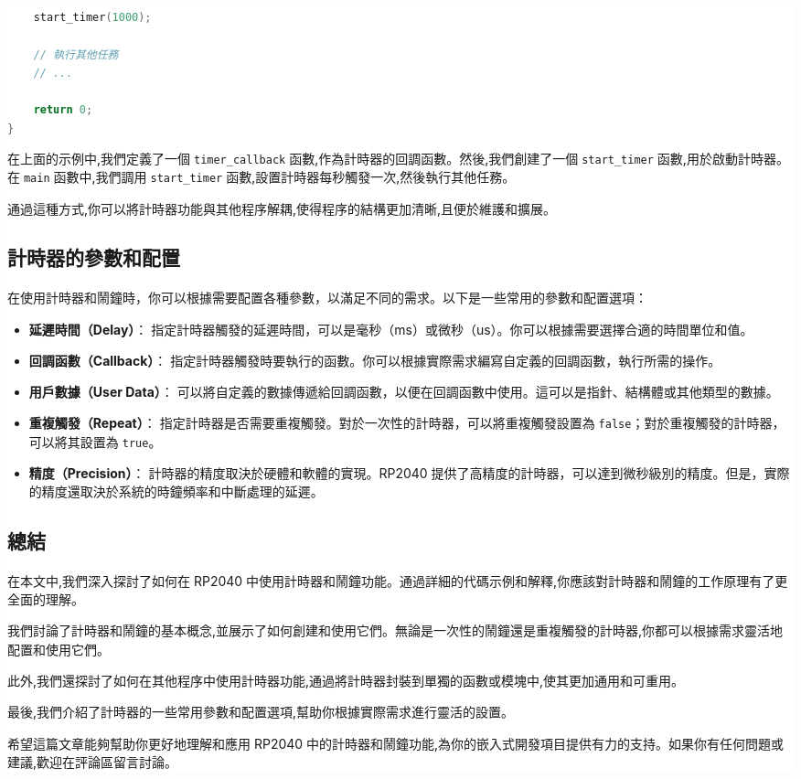 ```c
    start_timer(1000);
    
    // 執行其他任務
    // ...
    
    return 0;
}
```

在上面的示例中,我們定義了一個 `timer_callback` 函數,作為計時器的回調函數。然後,我們創建了一個 `start_timer` 函數,用於啟動計時器。在 `main` 函數中,我們調用 `start_timer` 函數,設置計時器每秒觸發一次,然後執行其他任務。

通過這種方式,你可以將計時器功能與其他程序解耦,使得程序的結構更加清晰,且便於維護和擴展。

## 計時器的參數和配置

在使用計時器和鬧鐘時，你可以根據需要配置各種參數，以滿足不同的需求。以下是一些常用的參數和配置選項：

- **延遲時間（Delay）**：
  指定計時器觸發的延遲時間，可以是毫秒（ms）或微秒（us）。你可以根據需要選擇合適的時間單位和值。

- **回調函數（Callback）**：
  指定計時器觸發時要執行的函數。你可以根據實際需求編寫自定義的回調函數，執行所需的操作。

- **用戶數據（User Data）**：
  可以將自定義的數據傳遞給回調函數，以便在回調函數中使用。這可以是指針、結構體或其他類型的數據。

- **重複觸發（Repeat）**：
  指定計時器是否需要重複觸發。對於一次性的計時器，可以將重複觸發設置為 `false`；對於重複觸發的計時器，可以將其設置為 `true`。

- **精度（Precision）**：
  計時器的精度取決於硬體和軟體的實現。RP2040 提供了高精度的計時器，可以達到微秒級別的精度。但是，實際的精度還取決於系統的時鐘頻率和中斷處理的延遲。

## 總結

在本文中,我們深入探討了如何在 RP2040 中使用計時器和鬧鐘功能。通過詳細的代碼示例和解釋,你應該對計時器和鬧鐘的工作原理有了更全面的理解。

我們討論了計時器和鬧鐘的基本概念,並展示了如何創建和使用它們。無論是一次性的鬧鐘還是重複觸發的計時器,你都可以根據需求靈活地配置和使用它們。

此外,我們還探討了如何在其他程序中使用計時器功能,通過將計時器封裝到單獨的函數或模塊中,使其更加通用和可重用。

最後,我們介紹了計時器的一些常用參數和配置選項,幫助你根據實際需求進行靈活的設置。

希望這篇文章能夠幫助你更好地理解和應用 RP2040 中的計時器和鬧鐘功能,為你的嵌入式開發項目提供有力的支持。如果你有任何問題或建議,歡迎在評論區留言討論。

